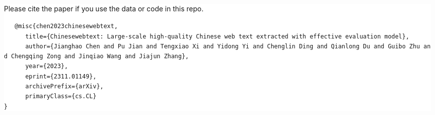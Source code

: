 Please cite the paper if you use the data or code in this repo.
```shell
   @misc{chen2023chinesewebtext,
      title={Chinesewebtext: Large-scale high-quality Chinese web text extracted with effective evaluation model}, 
      author={Jianghao Chen and Pu Jian and Tengxiao Xi and Yidong Yi and Chenglin Ding and Qianlong Du and Guibo Zhu and Chengqing Zong and Jinqiao Wang and Jiajun Zhang},
      year={2023},
      eprint={2311.01149},
      archivePrefix={arXiv},
      primaryClass={cs.CL}
}
```
